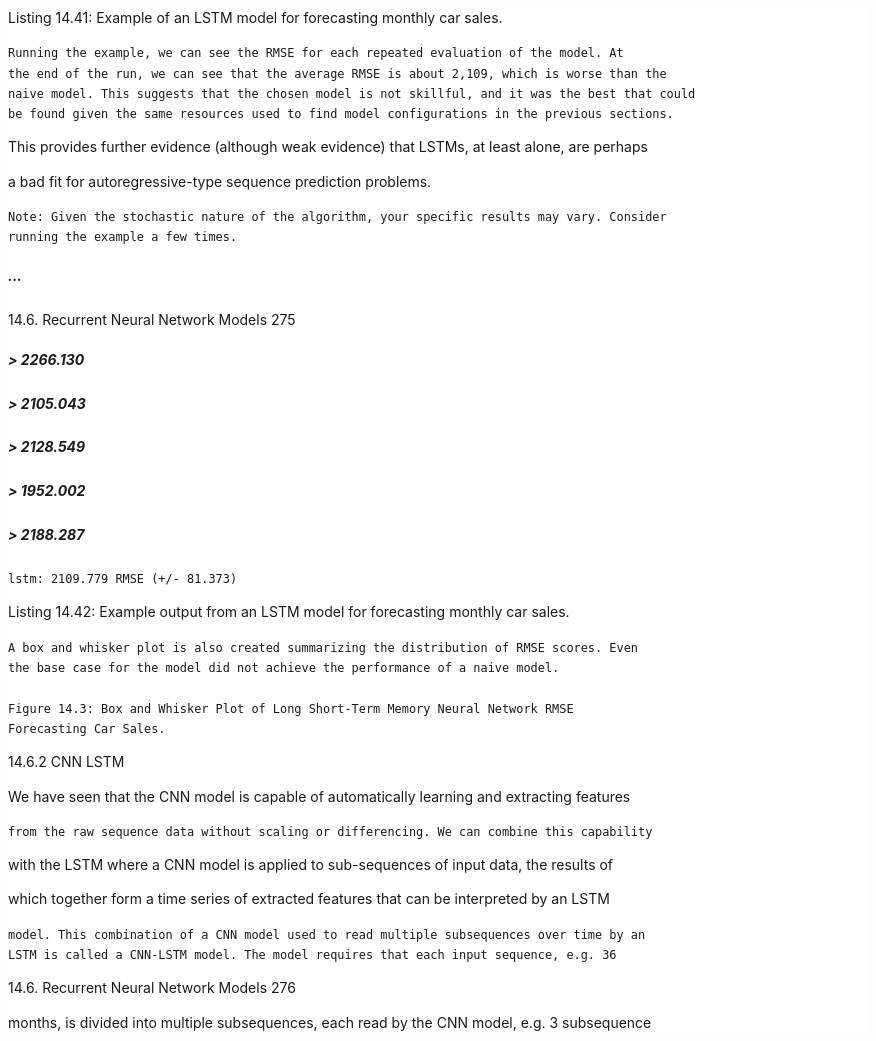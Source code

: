 Listing 14.41: Example of an LSTM model for forecasting monthly car
sales.

    Running the example, we can see the RMSE for each repeated evaluation of the model. At
    the end of the run, we can see that the average RMSE is about 2,109, which is worse than the
    naive model. This suggests that the chosen model is not skillful, and it was the best that could
    be found given the same resources used to find model configurations in the previous sections.

This provides further evidence (although weak evidence) that LSTMs, at
least alone, are perhaps

a bad fit for autoregressive-type sequence prediction problems.

    Note: Given the stochastic nature of the algorithm, your specific results may vary. Consider
    running the example a few times.

##### ...

14.6. Recurrent Neural Network Models 275

##### \> 2266.130

##### \> 2105.043

##### \> 2128.549

##### \> 1952.002

##### \> 2188.287

    lstm: 2109.779 RMSE (+/- 81.373)

Listing 14.42: Example output from an LSTM model for forecasting monthly
car sales.

    A box and whisker plot is also created summarizing the distribution of RMSE scores. Even
    the base case for the model did not achieve the performance of a naive model.

    Figure 14.3: Box and Whisker Plot of Long Short-Term Memory Neural Network RMSE
    Forecasting Car Sales.

14.6.2 CNN LSTM

We have seen that the CNN model is capable of automatically learning and
extracting features

    from the raw sequence data without scaling or differencing. We can combine this capability

with the LSTM where a CNN model is applied to sub-sequences of input
data, the results of

which together form a time series of extracted features that can be
interpreted by an LSTM

    model. This combination of a CNN model used to read multiple subsequences over time by an
    LSTM is called a CNN-LSTM model. The model requires that each input sequence, e.g. 36

14.6. Recurrent Neural Network Models 276

months, is divided into multiple subsequences, each read by the CNN
model, e.g. 3 subsequence
